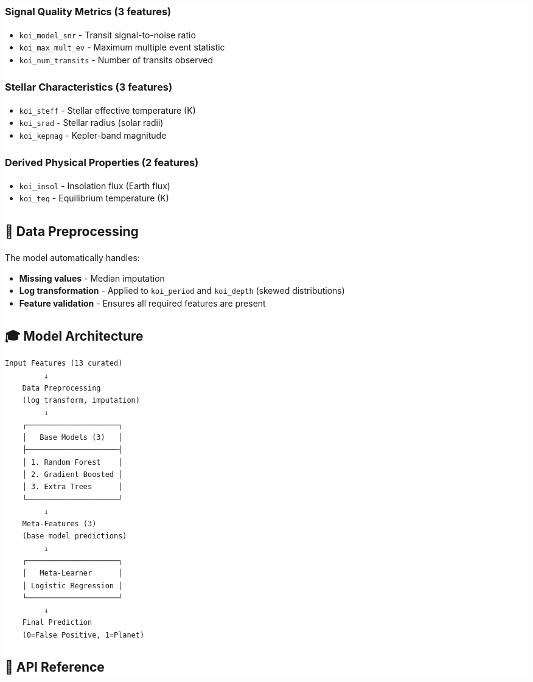 ### Signal Quality Metrics (3 features)
- `koi_model_snr` - Transit signal-to-noise ratio
- `koi_max_mult_ev` - Maximum multiple event statistic
- `koi_num_transits` - Number of transits observed

### Stellar Characteristics (3 features)
- `koi_steff` - Stellar effective temperature (K)
- `koi_srad` - Stellar radius (solar radii)
- `koi_kepmag` - Kepler-band magnitude

### Derived Physical Properties (2 features)
- `koi_insol` - Insolation flux (Earth flux)
- `koi_teq` - Equilibrium temperature (K)

## 🔬 Data Preprocessing

The model automatically handles:
- **Missing values** - Median imputation
- **Log transformation** - Applied to `koi_period` and `koi_depth` (skewed distributions)
- **Feature validation** - Ensures all required features are present

## 🎓 Model Architecture

```
Input Features (13 curated)
         ↓
    Data Preprocessing
    (log transform, imputation)
         ↓
    ┌─────────────────────┐
    │   Base Models (3)   │
    ├─────────────────────┤
    │ 1. Random Forest    │
    │ 2. Gradient Boosted │
    │ 3. Extra Trees      │
    └─────────────────────┘
         ↓
    Meta-Features (3)
    (base model predictions)
         ↓
    ┌─────────────────────┐
    │   Meta-Learner      │
    │ Logistic Regression │
    └─────────────────────┘
         ↓
    Final Prediction
    (0=False Positive, 1=Planet)
```

## 📖 API Reference
